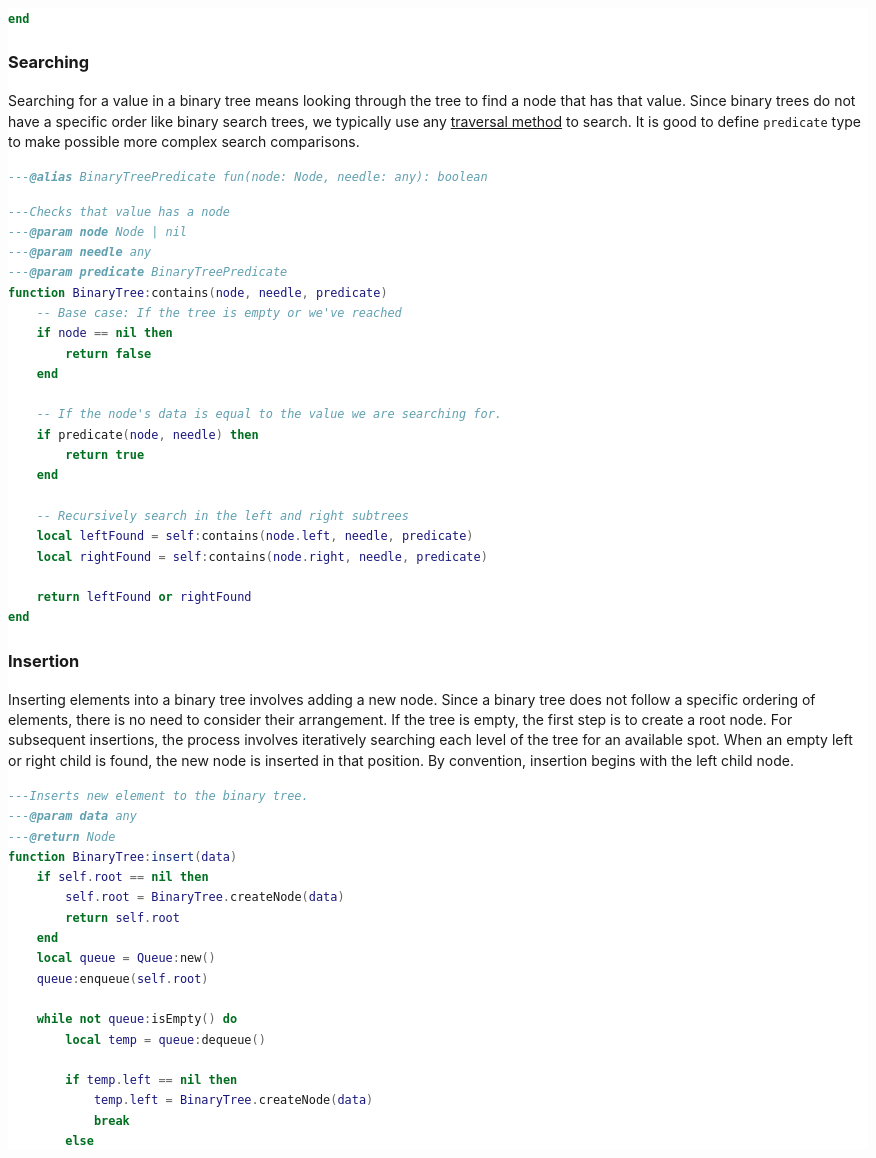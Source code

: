 ```lua
end
```

### Searching

Searching for a value in a binary tree means looking through the tree to find a node that has that value. Since binary trees do not have a specific order like binary search trees, we typically use any [traversal method](#traverse) to search. It is good to define `predicate` type to make possible more complex search comparisons.

```lua
---@alias BinaryTreePredicate fun(node: Node, needle: any): boolean 
```

```lua
---Checks that value has a node
---@param node Node | nil
---@param needle any
---@param predicate BinaryTreePredicate
function BinaryTree:contains(node, needle, predicate)
    -- Base case: If the tree is empty or we've reached
    if node == nil then
        return false
    end

    -- If the node's data is equal to the value we are searching for.
    if predicate(node, needle) then
        return true
    end

    -- Recursively search in the left and right subtrees
    local leftFound = self:contains(node.left, needle, predicate)
    local rightFound = self:contains(node.right, needle, predicate)

    return leftFound or rightFound
end
```

### Insertion

Inserting elements into a binary tree involves adding a new node. Since a binary tree does not follow a specific ordering of elements, there is no need to consider their arrangement. If the tree is empty, the first step is to create a root node. For subsequent insertions, the process involves iteratively searching each level of the tree for an available spot. When an empty left or right child is found, the new node is inserted in that position. By convention, insertion begins with the left child node.

```lua
---Inserts new element to the binary tree.
---@param data any
---@return Node
function BinaryTree:insert(data)
    if self.root == nil then
        self.root = BinaryTree.createNode(data)
        return self.root
    end
    local queue = Queue:new()
    queue:enqueue(self.root)

    while not queue:isEmpty() do
        local temp = queue:dequeue()

        if temp.left == nil then
            temp.left = BinaryTree.createNode(data)
            break
        else
```
